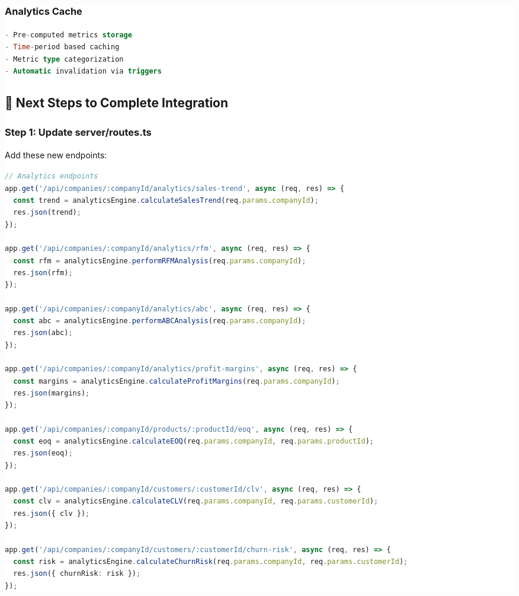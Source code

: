 ### Analytics Cache
```sql
- Pre-computed metrics storage
- Time-period based caching
- Metric type categorization
- Automatic invalidation via triggers
```

## 🔧 Next Steps to Complete Integration

### Step 1: Update server/routes.ts

Add these new endpoints:

```typescript
// Analytics endpoints
app.get('/api/companies/:companyId/analytics/sales-trend', async (req, res) => {
  const trend = analyticsEngine.calculateSalesTrend(req.params.companyId);
  res.json(trend);
});

app.get('/api/companies/:companyId/analytics/rfm', async (req, res) => {
  const rfm = analyticsEngine.performRFMAnalysis(req.params.companyId);
  res.json(rfm);
});

app.get('/api/companies/:companyId/analytics/abc', async (req, res) => {
  const abc = analyticsEngine.performABCAnalysis(req.params.companyId);
  res.json(abc);
});

app.get('/api/companies/:companyId/analytics/profit-margins', async (req, res) => {
  const margins = analyticsEngine.calculateProfitMargins(req.params.companyId);
  res.json(margins);
});

app.get('/api/companies/:companyId/products/:productId/eoq', async (req, res) => {
  const eoq = analyticsEngine.calculateEOQ(req.params.companyId, req.params.productId);
  res.json(eoq);
});

app.get('/api/companies/:companyId/customers/:customerId/clv', async (req, res) => {
  const clv = analyticsEngine.calculateCLV(req.params.companyId, req.params.customerId);
  res.json({ clv });
});

app.get('/api/companies/:companyId/customers/:customerId/churn-risk', async (req, res) => {
  const risk = analyticsEngine.calculateChurnRisk(req.params.companyId, req.params.customerId);
  res.json({ churnRisk: risk });
});
```
